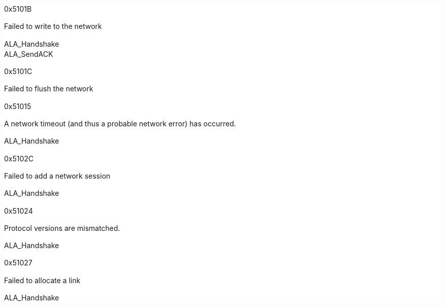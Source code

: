 </tr>
<tr>
<td>
<p>0x5101B</p>
</td>
<td>
<p>Failed to write to the network</p>
</td>
<td rowspan="2">
<p>ALA_Handshake<br />ALA_SendACK</p>
</td>
</tr>
<tr>
<td>
<p>0x5101C</p>
</td>
<td>
<p>Failed to flush the network</p>
</td>
</tr>
<tr>
<td>
<p>0x51015</p>
</td>
<td>
<p>A network timeout (and thus a probable
network error) has occurred.</p>
</td>
<td>
<p>ALA_Handshake</p>
</td>
</tr>
<tr>
<td>
<p>0x5102C</p>
</td>
<td>
<p>Failed to add a network session</p>
</td>
<td>
<p>ALA_Handshake</p>
</td>
</tr>
<tr>
<td>
<p>0x51024</p>
</td>
<td>
<p>Protocol versions are mismatched.</p>
</td>
<td>
<p>ALA_Handshake</p>
</td>
</tr>
<tr>
<td>
<p>0x51027</p>
</td>
<td>
<p>Failed to allocate a link</p>
</td>
<td>
<p>ALA_Handshake</p>
</td>